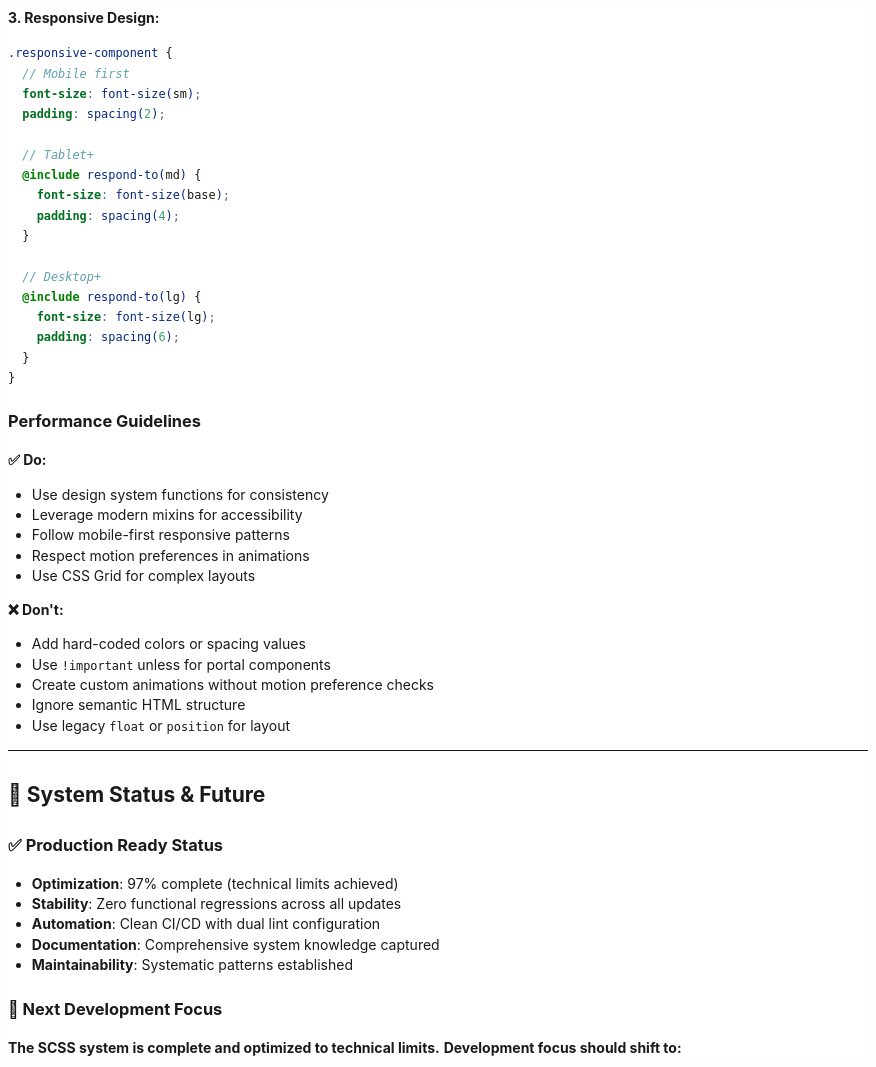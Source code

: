 ```scss
```

**3. Responsive Design:**
```scss
.responsive-component {
  // Mobile first
  font-size: font-size(sm);
  padding: spacing(2);
  
  // Tablet+
  @include respond-to(md) {
    font-size: font-size(base);
    padding: spacing(4);
  }
  
  // Desktop+
  @include respond-to(lg) {
    font-size: font-size(lg);
    padding: spacing(6);
  }
}
```

### **Performance Guidelines**

**✅ Do:**
- Use design system functions for consistency
- Leverage modern mixins for accessibility
- Follow mobile-first responsive patterns
- Respect motion preferences in animations
- Use CSS Grid for complex layouts

**❌ Don't:**
- Add hard-coded colors or spacing values
- Use `!important` unless for portal components
- Create custom animations without motion preference checks
- Ignore semantic HTML structure
- Use legacy `float` or `position` for layout

---

## 🔮 **System Status & Future**

### **✅ Production Ready Status**
- **Optimization**: 97% complete (technical limits achieved)
- **Stability**: Zero functional regressions across all updates
- **Automation**: Clean CI/CD with dual lint configuration
- **Documentation**: Comprehensive system knowledge captured
- **Maintainability**: Systematic patterns established

### **🚀 Next Development Focus**
**The SCSS system is complete and optimized to technical limits.**
**Development focus should shift to:**
